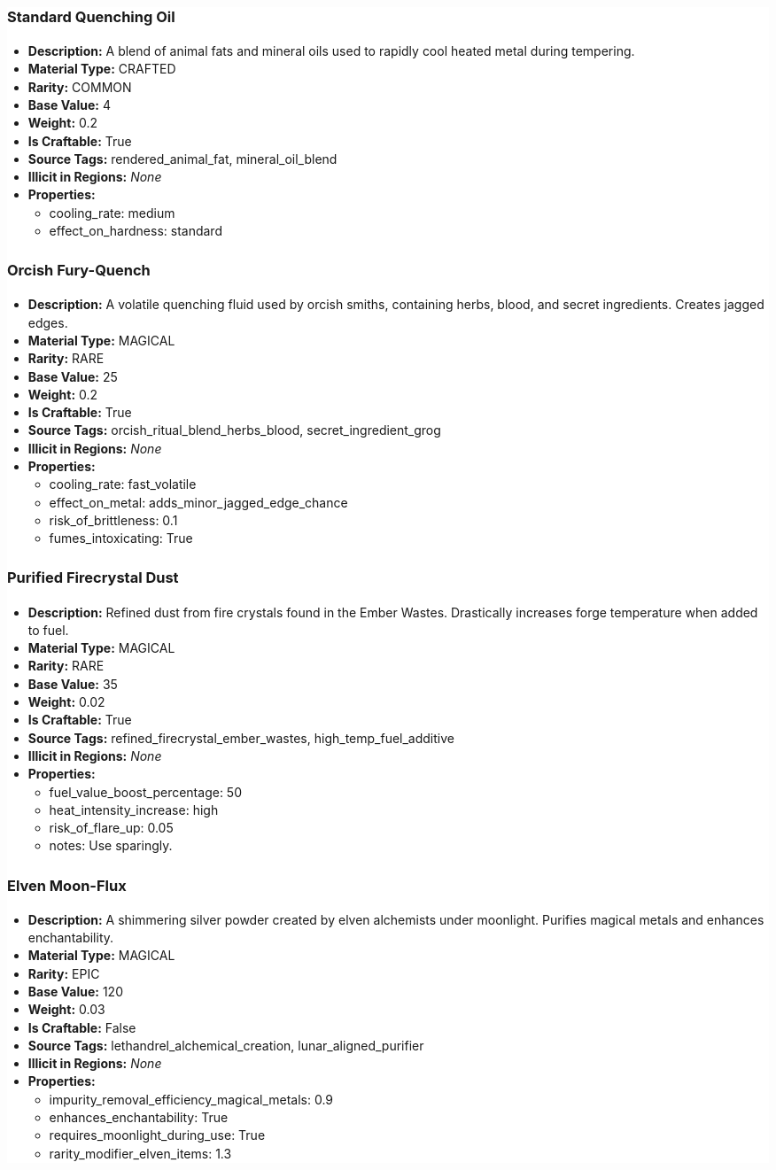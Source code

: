 ### Standard Quenching Oil
- **Description:** A blend of animal fats and mineral oils used to rapidly cool heated metal during tempering.
- **Material Type:** CRAFTED
- **Rarity:** COMMON
- **Base Value:** 4
- **Weight:** 0.2
- **Is Craftable:** True
- **Source Tags:** rendered_animal_fat, mineral_oil_blend
- **Illicit in Regions:** *None*
- **Properties:**
  - cooling_rate: medium
  - effect_on_hardness: standard

### Orcish Fury-Quench
- **Description:** A volatile quenching fluid used by orcish smiths, containing herbs, blood, and secret ingredients. Creates jagged edges.
- **Material Type:** MAGICAL
- **Rarity:** RARE
- **Base Value:** 25
- **Weight:** 0.2
- **Is Craftable:** True
- **Source Tags:** orcish_ritual_blend_herbs_blood, secret_ingredient_grog
- **Illicit in Regions:** *None*
- **Properties:**
  - cooling_rate: fast_volatile
  - effect_on_metal: adds_minor_jagged_edge_chance
  - risk_of_brittleness: 0.1
  - fumes_intoxicating: True

### Purified Firecrystal Dust
- **Description:** Refined dust from fire crystals found in the Ember Wastes. Drastically increases forge temperature when added to fuel.
- **Material Type:** MAGICAL
- **Rarity:** RARE
- **Base Value:** 35
- **Weight:** 0.02
- **Is Craftable:** True
- **Source Tags:** refined_firecrystal_ember_wastes, high_temp_fuel_additive
- **Illicit in Regions:** *None*
- **Properties:**
  - fuel_value_boost_percentage: 50
  - heat_intensity_increase: high
  - risk_of_flare_up: 0.05
  - notes: Use sparingly.

### Elven Moon-Flux
- **Description:** A shimmering silver powder created by elven alchemists under moonlight. Purifies magical metals and enhances enchantability.
- **Material Type:** MAGICAL
- **Rarity:** EPIC
- **Base Value:** 120
- **Weight:** 0.03
- **Is Craftable:** False
- **Source Tags:** lethandrel_alchemical_creation, lunar_aligned_purifier
- **Illicit in Regions:** *None*
- **Properties:**
  - impurity_removal_efficiency_magical_metals: 0.9
  - enhances_enchantability: True
  - requires_moonlight_during_use: True
  - rarity_modifier_elven_items: 1.3

